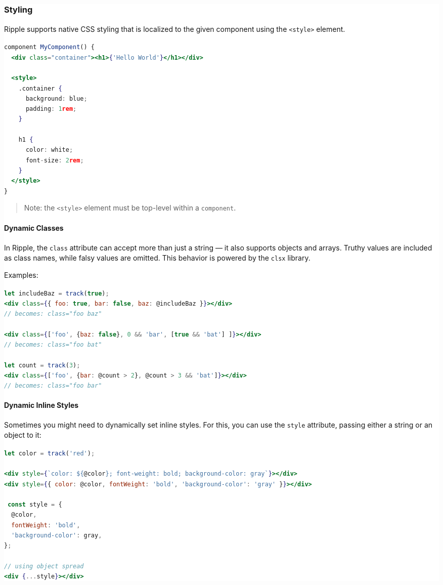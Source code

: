 
### Styling

Ripple supports native CSS styling that is localized to the given component using the `<style>` element.

```jsx
component MyComponent() {
  <div class="container"><h1>{'Hello World'}</h1></div>

  <style>
    .container {
      background: blue;
      padding: 1rem;
    }

    h1 {
      color: white;
      font-size: 2rem;
    }
  </style>
}
```

> Note: the `<style>` element must be top-level within a `component`.

#### Dynamic Classes

In Ripple, the `class` attribute can accept more than just a string — it also supports objects and arrays. Truthy values are included as class names, while falsy values are omitted. This behavior is powered by the `clsx` library.

Examples:

```jsx
let includeBaz = track(true);
<div class={{ foo: true, bar: false, baz: @includeBaz }}></div>
// becomes: class="foo baz"

<div class={['foo', {baz: false}, 0 && 'bar', [true && 'bat'] ]}></div>
// becomes: class="foo bat"

let count = track(3);
<div class={['foo', {bar: @count > 2}, @count > 3 && 'bat']}></div>
// becomes: class="foo bar"
```

#### Dynamic Inline Styles

Sometimes you might need to dynamically set inline styles. For this, you can use the `style` attribute, passing either a string or an object to it:

```jsx
let color = track('red');

<div style={`color: ${@color}; font-weight: bold; background-color: gray`}></div>
<div style={{ color: @color, fontWeight: 'bold', 'background-color': 'gray' }}></div>

 const style = {
  @color,
  fontWeight: 'bold',
  'background-color': gray,
};

// using object spread
<div {...style}></div>
```
